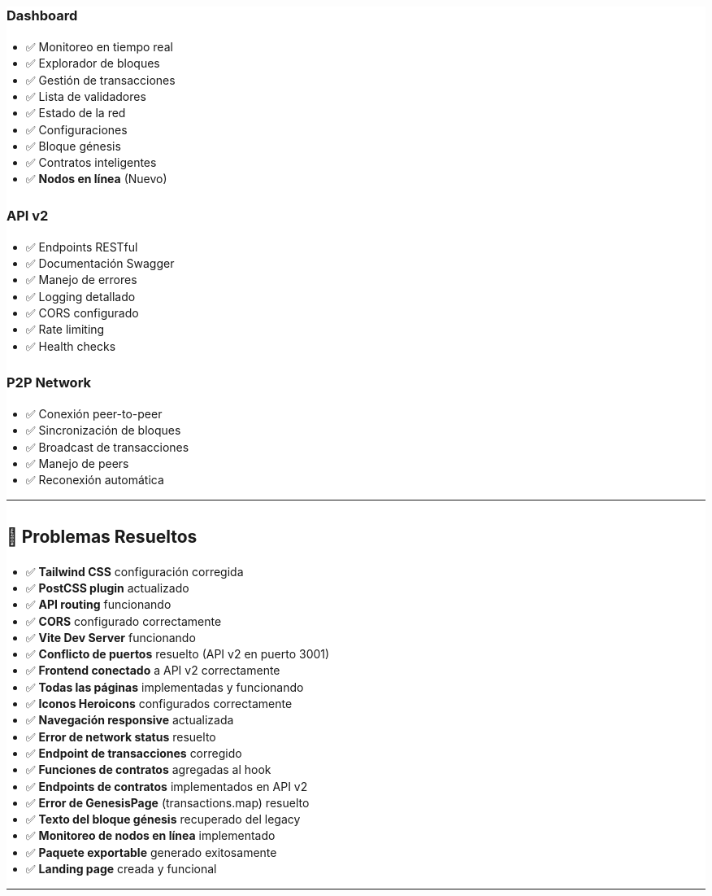 ### **Dashboard**
- ✅ Monitoreo en tiempo real
- ✅ Explorador de bloques
- ✅ Gestión de transacciones
- ✅ Lista de validadores
- ✅ Estado de la red
- ✅ Configuraciones
- ✅ Bloque génesis
- ✅ Contratos inteligentes
- ✅ **Nodos en línea** (Nuevo)

### **API v2**
- ✅ Endpoints RESTful
- ✅ Documentación Swagger
- ✅ Manejo de errores
- ✅ Logging detallado
- ✅ CORS configurado
- ✅ Rate limiting
- ✅ Health checks

### **P2P Network**
- ✅ Conexión peer-to-peer
- ✅ Sincronización de bloques
- ✅ Broadcast de transacciones
- ✅ Manejo de peers
- ✅ Reconexión automática

---

## 🎯 **Problemas Resueltos**
- ✅ **Tailwind CSS** configuración corregida
- ✅ **PostCSS plugin** actualizado
- ✅ **API routing** funcionando
- ✅ **CORS** configurado correctamente
- ✅ **Vite Dev Server** funcionando
- ✅ **Conflicto de puertos** resuelto (API v2 en puerto 3001)
- ✅ **Frontend conectado** a API v2 correctamente
- ✅ **Todas las páginas** implementadas y funcionando
- ✅ **Iconos Heroicons** configurados correctamente
- ✅ **Navegación responsive** actualizada
- ✅ **Error de network status** resuelto
- ✅ **Endpoint de transacciones** corregido
- ✅ **Funciones de contratos** agregadas al hook
- ✅ **Endpoints de contratos** implementados en API v2
- ✅ **Error de GenesisPage** (transactions.map) resuelto
- ✅ **Texto del bloque génesis** recuperado del legacy
- ✅ **Monitoreo de nodos en línea** implementado
- ✅ **Paquete exportable** generado exitosamente
- ✅ **Landing page** creada y funcional

---